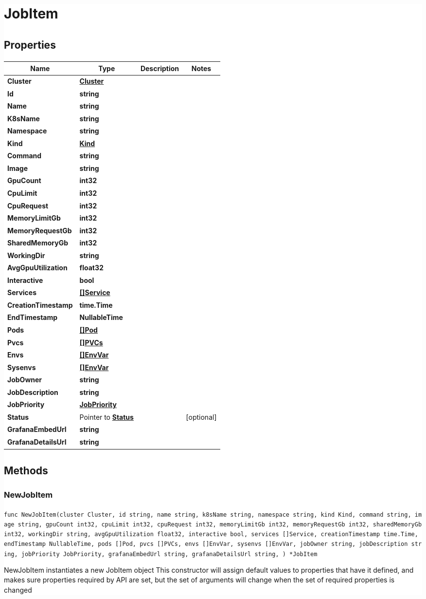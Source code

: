 # JobItem

## Properties

Name | Type | Description | Notes
------------ | ------------- | ------------- | -------------
**Cluster** | [**Cluster**](Cluster.md) |  | 
**Id** | **string** |  | 
**Name** | **string** |  | 
**K8sName** | **string** |  | 
**Namespace** | **string** |  | 
**Kind** | [**Kind**](Kind.md) |  | 
**Command** | **string** |  | 
**Image** | **string** |  | 
**GpuCount** | **int32** |  | 
**CpuLimit** | **int32** |  | 
**CpuRequest** | **int32** |  | 
**MemoryLimitGb** | **int32** |  | 
**MemoryRequestGb** | **int32** |  | 
**SharedMemoryGb** | **int32** |  | 
**WorkingDir** | **string** |  | 
**AvgGpuUtilization** | **float32** |  | 
**Interactive** | **bool** |  | 
**Services** | [**[]Service**](Service.md) |  | 
**CreationTimestamp** | **time.Time** |  | 
**EndTimestamp** | **NullableTime** |  | 
**Pods** | [**[]Pod**](Pod.md) |  | 
**Pvcs** | [**[]PVCs**](PVCs.md) |  | 
**Envs** | [**[]EnvVar**](EnvVar.md) |  | 
**Sysenvs** | [**[]EnvVar**](EnvVar.md) |  | 
**JobOwner** | **string** |  | 
**JobDescription** | **string** |  | 
**JobPriority** | [**JobPriority**](JobPriority.md) |  | 
**Status** | Pointer to [**Status**](Status.md) |  | [optional] 
**GrafanaEmbedUrl** | **string** |  | 
**GrafanaDetailsUrl** | **string** |  | 

## Methods

### NewJobItem

`func NewJobItem(cluster Cluster, id string, name string, k8sName string, namespace string, kind Kind, command string, image string, gpuCount int32, cpuLimit int32, cpuRequest int32, memoryLimitGb int32, memoryRequestGb int32, sharedMemoryGb int32, workingDir string, avgGpuUtilization float32, interactive bool, services []Service, creationTimestamp time.Time, endTimestamp NullableTime, pods []Pod, pvcs []PVCs, envs []EnvVar, sysenvs []EnvVar, jobOwner string, jobDescription string, jobPriority JobPriority, grafanaEmbedUrl string, grafanaDetailsUrl string, ) *JobItem`

NewJobItem instantiates a new JobItem object
This constructor will assign default values to properties that have it defined,
and makes sure properties required by API are set, but the set of arguments
will change when the set of required properties is changed
